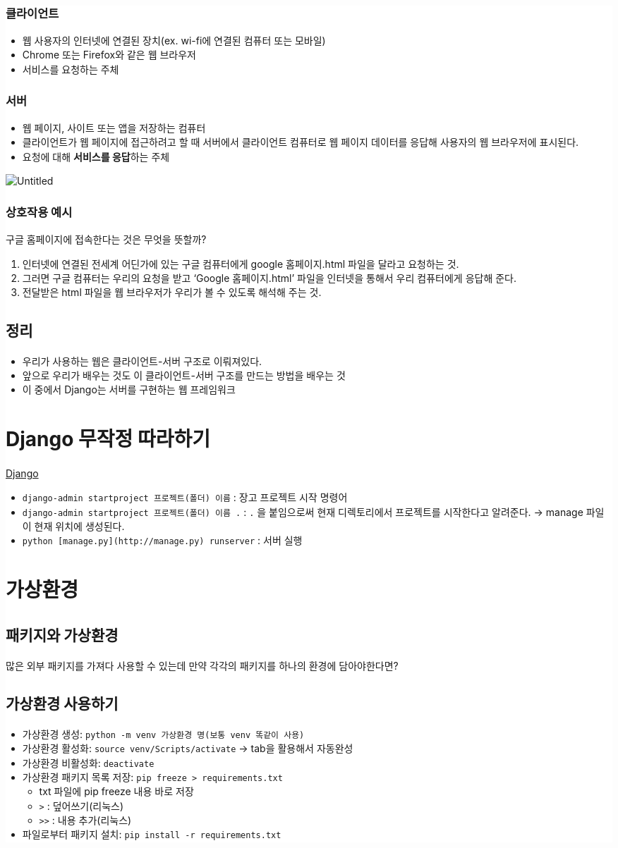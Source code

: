 ### 클라이언트

- 웹 사용자의 인터넷에 연결된 장치(ex. wi-fi에 연결된 컴퓨터 또는 모바일)
- Chrome 또는 Firefox와 같은 웹 브라우저
- 서비스를 요청하는 주체

### 서버

- 웹 페이지, 사이트 또는 앱을 저장하는 컴퓨터
- 클라이언트가 웹 페이지에 접근하려고 할 때 서버에서 클라이언트 컴퓨터로 웹 페이지 데이터를 응답해 사용자의 웹 브라우저에 표시된다.
- 요청에 대해 **서비스를 응답**하는 주체

![Untitled](https://s3-us-west-2.amazonaws.com/secure.notion-static.com/bb7fa90f-2a24-4280-bdf0-4ba54636897f/Untitled.png)

### 상호작용 예시

구글 홈페이지에 접속한다는 것은 무엇을 뜻할까?

1. 인터넷에 연결된 전세계 어딘가에 있는 구글 컴퓨터에게 google 홈페이지.html 파일을 달라고 요청하는 것.
2. 그러면 구글 컴퓨터는 우리의 요청을 받고 ‘Google 홈페이지.html’ 파일을 인터넷을 통해서 우리 컴퓨터에게 응답해 준다.
3. 전달받은 html 파일을 웹 브라우저가 우리가 볼 수 있도록 해석해 주는 것.

## 정리

- 우리가 사용하는 웹은 클라이언트-서버 구조로 이뤄져있다.
- 앞으로 우리가 배우는 것도 이 클라이언트-서버 구조를 만드는 방법을 배우는 것
- 이 중에서 Django는 서버를 구현하는 웹 프레임워크

# Django 무작정 따라하기

[Django](https://docs.djangoproject.com/ko/4.1/intro/)

- `django-admin startproject 프로젝트(폴더) 이름` : 장고 프로젝트 시작 명령어
- `django-admin startproject 프로젝트(폴더) 이름 .` : `.` 을 붙임으로써 현재 디렉토리에서 프로젝트를 시작한다고 알려준다. → manage 파일이 현재 위치에 생성된다.
- `python [manage.py](http://manage.py) runserver` : 서버 실행

# 가상환경

## 패키지와 가상환경

많은 외부 패키지를 가져다 사용할 수 있는데 만약 각각의 패키지를 하나의 환경에 담아야한다면?

## 가상환경 사용하기

- 가상환경 생성: `python -m venv 가상환경 명(보통 venv 똑같이 사용)`
- 가상환경 활성화: `source venv/Scripts/activate` → tab을 활용해서 자동완성
- 가상환경 비활성화: `deactivate`
- 가상환경 패키지 목록 저장: `pip freeze > requirements.txt`
    - txt 파일에 pip freeze 내용 바로 저장
    - `>` : 덮어쓰기(리눅스)
    - `>>` : 내용 추가(리눅스)
- 파일로부터 패키지 설치: `pip install -r requirements.txt`
